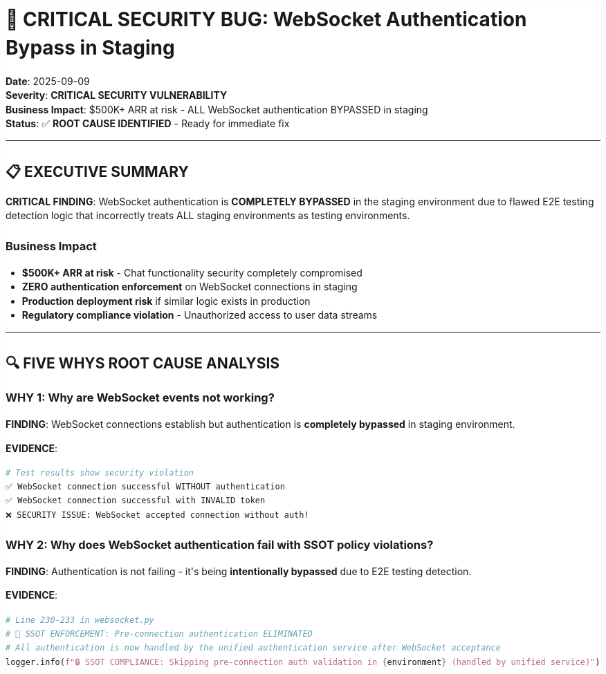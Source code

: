 # 🚨 CRITICAL SECURITY BUG: WebSocket Authentication Bypass in Staging

**Date**: 2025-09-09  
**Severity**: **CRITICAL SECURITY VULNERABILITY**  
**Business Impact**: $500K+ ARR at risk - ALL WebSocket authentication BYPASSED in staging  
**Status**: ✅ **ROOT CAUSE IDENTIFIED** - Ready for immediate fix  

---

## 📋 EXECUTIVE SUMMARY

**CRITICAL FINDING**: WebSocket authentication is **COMPLETELY BYPASSED** in the staging environment due to flawed E2E testing detection logic that incorrectly treats ALL staging environments as testing environments.

### Business Impact
- **$500K+ ARR at risk** - Chat functionality security completely compromised
- **ZERO authentication enforcement** on WebSocket connections in staging
- **Production deployment risk** if similar logic exists in production
- **Regulatory compliance violation** - Unauthorized access to user data streams

---

## 🔍 FIVE WHYS ROOT CAUSE ANALYSIS

### WHY 1: Why are WebSocket events not working?
**FINDING**: WebSocket connections establish but authentication is **completely bypassed** in staging environment.

**EVIDENCE**:
```bash
# Test results show security violation
✅ WebSocket connection successful WITHOUT authentication
✅ WebSocket connection successful with INVALID token
❌ SECURITY ISSUE: WebSocket accepted connection without auth!
```

### WHY 2: Why does WebSocket authentication fail with SSOT policy violations?
**FINDING**: Authentication is not failing - it's being **intentionally bypassed** due to E2E testing detection.

**EVIDENCE**:
```python
# Line 230-233 in websocket.py
# 🚨 SSOT ENFORCEMENT: Pre-connection authentication ELIMINATED  
# All authentication is now handled by the unified authentication service after WebSocket acceptance
logger.info(f"🔒 SSOT COMPLIANCE: Skipping pre-connection auth validation in {environment} (handled by unified service)")
```

